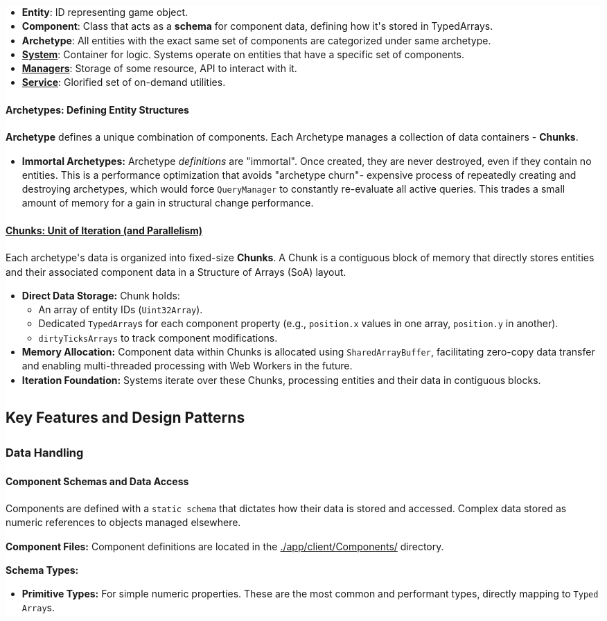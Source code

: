 - **Entity**: ID representing game object.
- **Component**: Class that acts as a **schema** for component data, defining how it's stored in TypedArrays.
- **Archetype**: All entities with the exact same set of components are categorized under same archetype.
- **[System](app/client/Systems)**: Container for logic. Systems operate on entities that have a specific set of components.
- **[Managers](app/client/Managers)**: Storage of some resource, API to interact with it.
- **[Service](app/client/Services)**: Glorified set of on-demand utilities.

#### Archetypes: Defining Entity Structures

**Archetype** defines a unique combination of components. Each Archetype manages a collection of data containers - **Chunks**.

- **Immortal Archetypes:** Archetype _definitions_ are "immortal". Once created, they are never destroyed, even if they contain no entities. This is a performance optimization that avoids "archetype churn"- expensive process of repeatedly creating and destroying archetypes, which would force `QueryManager` to constantly re-evaluate all active queries. This trades a small amount of memory for a gain in structural change performance.

#### [Chunks: Unit of Iteration (and Parallelism)](app/client/Managers/ArchetypeManager/Chunk.js)

Each archetype's data is organized into fixed-size **Chunks**. A Chunk is a contiguous block of memory that directly stores entities and their associated component data in a Structure of Arrays (SoA) layout.

- **Direct Data Storage:** Chunk holds:
  - An array of entity IDs (`Uint32Array`).
  - Dedicated `TypedArray`s for each component property (e.g., `position.x` values in one array, `position.y` in another).
  - `dirtyTicksArrays` to track component modifications.
- **Memory Allocation:** Component data within Chunks is allocated using `SharedArrayBuffer`, facilitating zero-copy data transfer and enabling multi-threaded processing with Web Workers in the future.
- **Iteration Foundation:** Systems iterate over these Chunks, processing entities and their data in contiguous blocks.

## Key Features and Design Patterns

### Data Handling

#### Component Schemas and Data Access

Components are defined with a `static schema` that dictates how their data is stored and accessed. Complex data stored as numeric references to objects managed elsewhere.

**Component Files:** Component definitions are located in the [./app/client/Components/](./app/client/Components/) directory.

**Schema Types:**

- **Primitive Types:** For simple numeric properties. These are the most common and performant types, directly mapping to `TypedArray`s.
